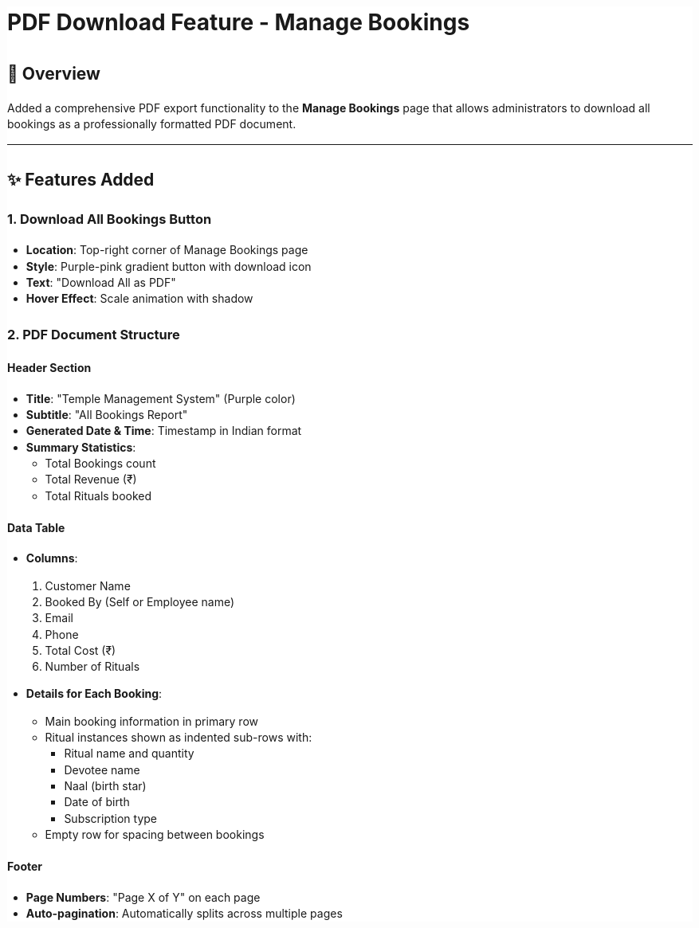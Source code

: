# PDF Download Feature - Manage Bookings

## 📄 Overview
Added a comprehensive PDF export functionality to the **Manage Bookings** page that allows administrators to download all bookings as a professionally formatted PDF document.

---

## ✨ Features Added

### 1. **Download All Bookings Button**
- **Location**: Top-right corner of Manage Bookings page
- **Style**: Purple-pink gradient button with download icon
- **Text**: "Download All as PDF"
- **Hover Effect**: Scale animation with shadow

### 2. **PDF Document Structure**

#### **Header Section**
- **Title**: "Temple Management System" (Purple color)
- **Subtitle**: "All Bookings Report"
- **Generated Date & Time**: Timestamp in Indian format
- **Summary Statistics**:
  - Total Bookings count
  - Total Revenue (₹)
  - Total Rituals booked

#### **Data Table**
- **Columns**:
  1. Customer Name
  2. Booked By (Self or Employee name)
  3. Email
  4. Phone
  5. Total Cost (₹)
  6. Number of Rituals

- **Details for Each Booking**:
  - Main booking information in primary row
  - Ritual instances shown as indented sub-rows with:
    - Ritual name and quantity
    - Devotee name
    - Naal (birth star)
    - Date of birth
    - Subscription type
  - Empty row for spacing between bookings

#### **Footer**
- **Page Numbers**: "Page X of Y" on each page
- **Auto-pagination**: Automatically splits across multiple pages
